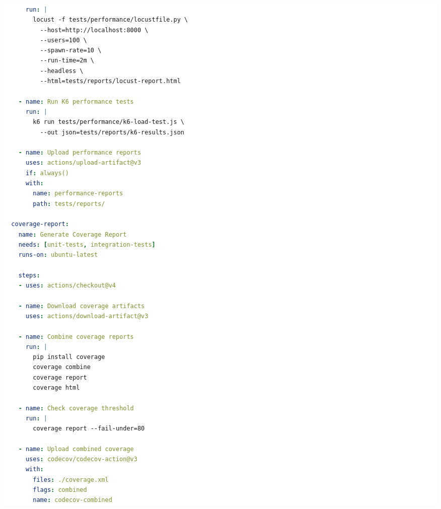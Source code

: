 ```yaml
      run: |
        locust -f tests/performance/locustfile.py \
          --host=http://localhost:8000 \
          --users=100 \
          --spawn-rate=10 \
          --run-time=2m \
          --headless \
          --html=tests/reports/locust-report.html

    - name: Run K6 performance tests
      run: |
        k6 run tests/performance/k6-load-test.js \
          --out json=tests/reports/k6-results.json

    - name: Upload performance reports
      uses: actions/upload-artifact@v3
      if: always()
      with:
        name: performance-reports
        path: tests/reports/

  coverage-report:
    name: Generate Coverage Report
    needs: [unit-tests, integration-tests]
    runs-on: ubuntu-latest

    steps:
    - uses: actions/checkout@v4

    - name: Download coverage artifacts
      uses: actions/download-artifact@v3

    - name: Combine coverage reports
      run: |
        pip install coverage
        coverage combine
        coverage report
        coverage html

    - name: Check coverage threshold
      run: |
        coverage report --fail-under=80

    - name: Upload combined coverage
      uses: codecov/codecov-action@v3
      with:
        files: ./coverage.xml
        flags: combined
        name: codecov-combined
```

